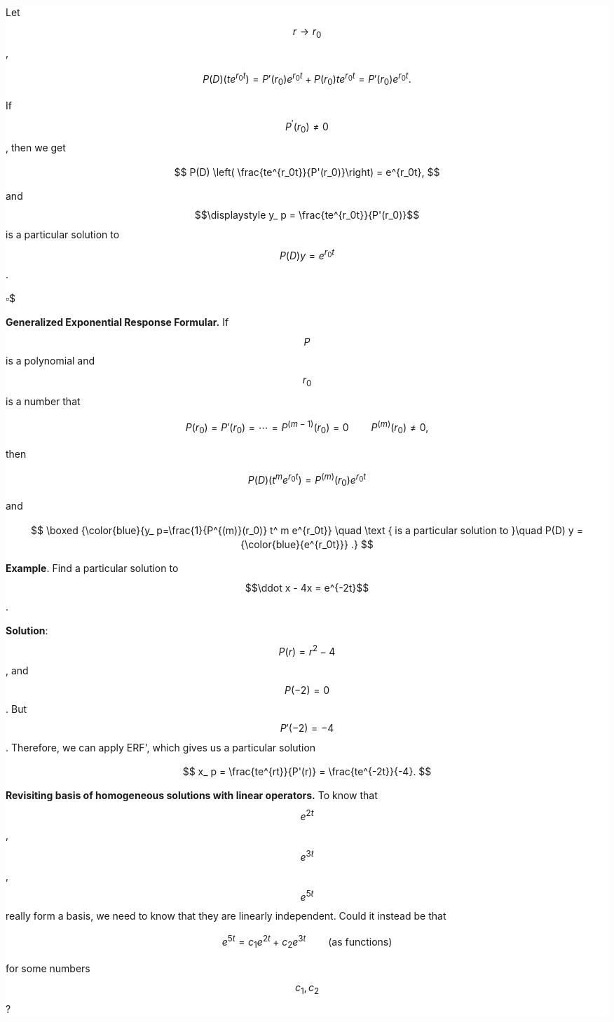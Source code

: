 Let $$r \rightarrow r_0$$,

$$
\displaystyle  P(D) \left( te^{r_0t}\right) = \displaystyle  P'(r_0)e^{r_0t} + P(r_0)te^{r_0t} = \displaystyle  P'(r_0)e^{r_0t}.
$$


If $$P^{\prime}(r_0) \neq 0$$, then we get 

$$
P(D) \left( \frac{te^{r_0t}}{P'(r_0)}\right) = e^{r_0t},
$$

and $$\displaystyle y_ p = \frac{te^{r_0t}}{P'(r_0)}$$ is a particular solution to $$P(D)y = e^{r_0t}$$.

$\square$$ 

**Generalized Exponential Response Formular.** If $$P$$ is a polynomial and $$r_0$$ is a number that 

$$
P(r_0) = P'(r_0) = \dotsb = P^{(m-1)}(r_0) = 0 \qquad P^{(m)}(r_0) \neq 0,
$$

then 

$$
P(D)\left( t^ me^{r_0t} \right) = P^{(m)}(r_0)e^{r_0t}
$$

and 

$$
\boxed {\color{blue}{y_ p=\frac{1}{P^{(m)}(r_0)} t^ m e^{r_0t}}  \quad \text { is a particular solution to }\quad P(D) y = {\color{blue}{e^{r_0t}}} .}
$$



**Example**. Find a particular solution to $$\ddot x - 4x = e^{-2t}$$.

**Solution**: $$P(r) = r^2 - 4$$, and $$P(-2) = 0$$. But $$P'(-2) = -4$$. Therefore, we can apply ERF', which gives us a particular solution

$$
x_ p = \frac{te^{rt}}{P'(r)} = \frac{te^{-2t}}{-4}.
$$



**Revisiting basis of homogeneous solutions with linear operators.** To know that $$e^{2t}$$, $$e^{3t}$$, $$e^{5t}$$ really form a basis, we need to know that they are linearly independent. Could it instead be that

$$
e^{5t} = c_1 e^{2t} + c_2 e^{3t} \qquad \text {(as functions)}
$$

for some numbers $$c_1, c_2$$?
